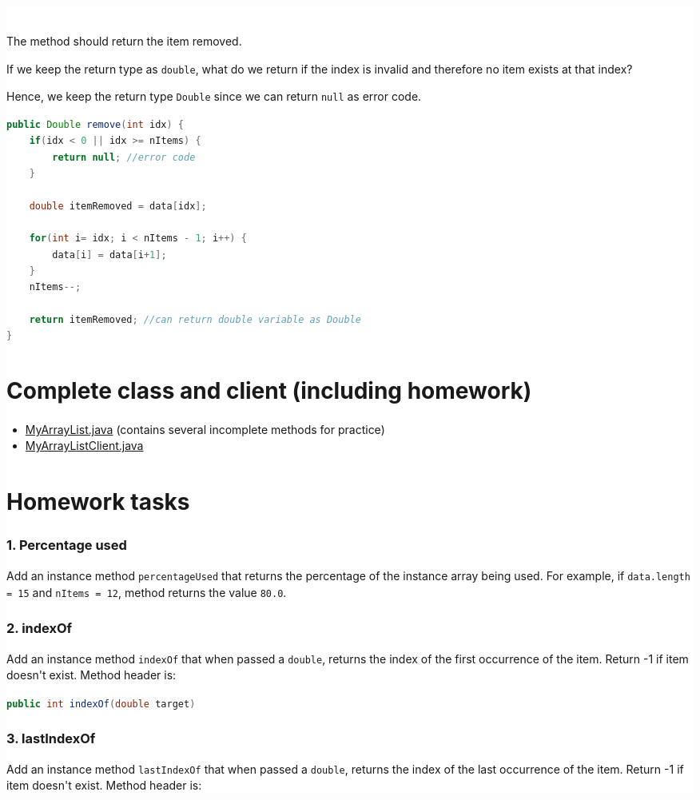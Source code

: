 <p></p>
&nbsp;
<p></p>


The method should return the item removed.

If we keep the return type as `double`, what do we return if the index is invalid and therefore no item exists at that index?

Hence, we keep the return type `Double` since we can return `null` as error code.

```java
public Double remove(int idx) {
	if(idx < 0 || idx >= nItems) {
		return null; //error code
	}

	double itemRemoved = data[idx];

	for(int i= idx; i < nItems - 1; i++) {
		data[i] = data[i+1];
	}
	nItems--;

	return itemRemoved; //can return double variable as Double
}
```		

# Complete class and client (including homework)

- [MyArrayList.java](./MyArrayList.java) (contains several incomplete methods for practice)
- [MyArrayListClient.java](./MyArrayListClient.java)

# Homework tasks

### 1. Percentage used

Add an instance method `percentageUsed` that returns the percentage of the instance array being used. For example, if `data.length = 15` and `nItems = 12`,  method returns the value `80.0`.

### 2. indexOf

Add an instance method `indexOf` that when passed a `double`, returns the index of the first occurrence of the item. Return -1 if item doesn't exist. Method header is:

```java
public int indexOf(double target)
```

### 3. lastIndexOf

Add an instance method `lastIndexOf` that when passed a `double`, returns the index of the last occurrence of the item. Return -1 if item doesn't exist. Method header is:

